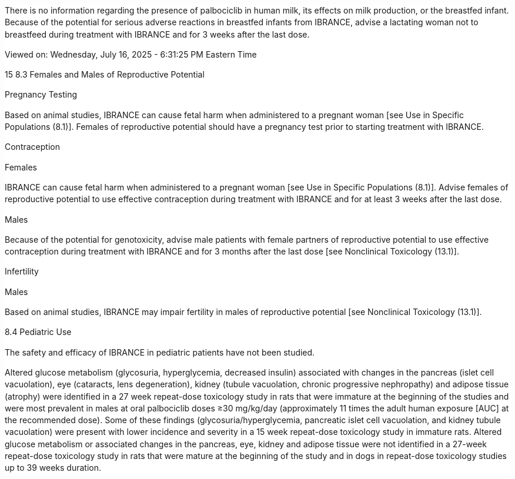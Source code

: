 There is no information regarding the presence of palbociclib in human milk, its effects on milk 
production, or the breastfed infant.  Because of the potential for serious adverse reactions in breastfed 
infants from IBRANCE, advise a lactating woman not to breastfeed during treatment with IBRANCE 
and for 3 weeks after the last dose. 
 
Viewed on: Wednesday, July 16, 2025 - 6:31:25 PM Eastern Time


15 
8.3 
Females and Males of Reproductive Potential 
 
Pregnancy Testing 
 
Based on animal studies, IBRANCE can cause fetal harm when administered to a pregnant woman [see 
Use in Specific Populations (8.1)].  Females of reproductive potential should have a pregnancy test prior 
to starting treatment with IBRANCE. 
 
Contraception 
 
Females 
 
IBRANCE can cause fetal harm when administered to a pregnant woman [see Use in Specific 
Populations (8.1)].  Advise females of reproductive potential to use effective contraception during 
treatment with IBRANCE and for at least 3 weeks after the last dose. 
 
Males 
 
Because of the potential for genotoxicity, advise male patients with female partners of reproductive 
potential to use effective contraception during treatment with IBRANCE and for 3 months after the last 
dose [see Nonclinical Toxicology (13.1)]. 
 
Infertility 
 
Males 
 
Based on animal studies, IBRANCE may impair fertility in males of reproductive potential [see 
Nonclinical Toxicology (13.1)]. 
 
8.4 
Pediatric Use 
 
The safety and efficacy of IBRANCE in pediatric patients have not been studied. 
 
Altered glucose metabolism (glycosuria, hyperglycemia, decreased insulin) associated with changes in 
the pancreas (islet cell vacuolation), eye (cataracts, lens degeneration), kidney (tubule vacuolation, 
chronic progressive nephropathy) and adipose tissue (atrophy) were identified in a 27 week repeat-dose 
toxicology study in rats that were immature at the beginning of the studies and were most prevalent in 
males at oral palbociclib doses ≥30 mg/kg/day (approximately 11 times the adult human exposure 
[AUC] at the recommended dose).  Some of these findings (glycosuria/hyperglycemia, pancreatic islet 
cell vacuolation, and kidney tubule vacuolation) were present with lower incidence and severity in a 
15 week repeat-dose toxicology study in immature rats.  Altered glucose metabolism or associated 
changes in the pancreas, eye, kidney and adipose tissue were not identified in a 27-week repeat-dose 
toxicology study in rats that were mature at the beginning of the study and in dogs in repeat-dose 
toxicology studies up to 39 weeks duration.  
 